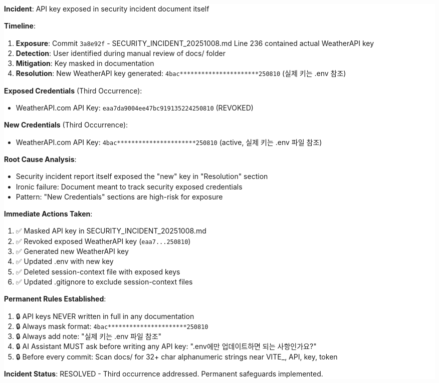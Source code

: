 **Incident**: API key exposed in security incident document itself

**Timeline**:
1. **Exposure**: Commit `3a8e92f` - SECURITY_INCIDENT_20251008.md Line 236 contained actual WeatherAPI key
2. **Detection**: User identified during manual review of docs/ folder
3. **Mitigation**: Key masked in documentation
4. **Resolution**: New WeatherAPI key generated: `4bac**********************250810` (실제 키는 .env 참조)

**Exposed Credentials** (Third Occurrence):
- WeatherAPI.com API Key: `eaa7da9004ee47bc919135224250810` (REVOKED)

**New Credentials** (Third Occurrence):
- WeatherAPI.com API Key: `4bac**********************250810` (active, 실제 키는 .env 파일 참조)

**Root Cause Analysis**:
- Security incident report itself exposed the "new" key in "Resolution" section
- Ironic failure: Document meant to track security exposed credentials
- Pattern: "New Credentials" sections are high-risk for exposure

**Immediate Actions Taken**:
1. ✅ Masked API key in SECURITY_INCIDENT_20251008.md
2. ✅ Revoked exposed WeatherAPI key (`eaa7...250810`)
3. ✅ Generated new WeatherAPI key
4. ✅ Updated .env with new key
5. ✅ Deleted session-context file with exposed keys
6. ✅ Updated .gitignore to exclude session-context files

**Permanent Rules Established**:
1. 🔒 API keys NEVER written in full in any documentation
2. 🔒 Always mask format: `4bac**********************250810`
3. 🔒 Always add note: "실제 키는 .env 파일 참조"
4. 🔒 AI Assistant MUST ask before writing any API key: ".env에만 업데이트하면 되는 사항인가요?"
5. 🔒 Before every commit: Scan docs/ for 32+ char alphanumeric strings near VITE_, API, key, token

**Incident Status**: RESOLVED - Third occurrence addressed. Permanent safeguards implemented.
